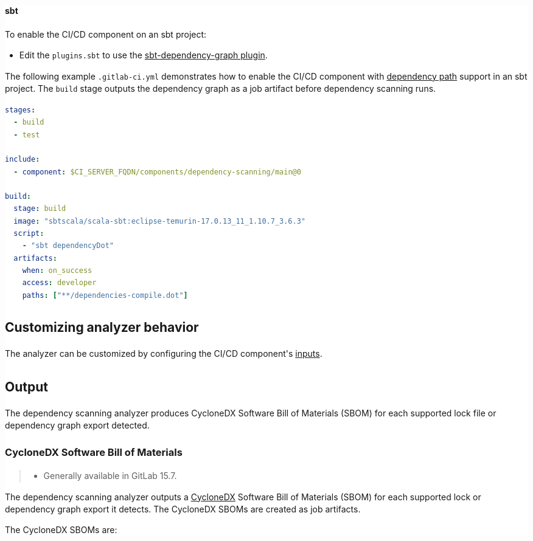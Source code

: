 #### sbt

To enable the CI/CD component on an sbt project:

- Edit the `plugins.sbt` to use the
  [sbt-dependency-graph plugin](https://github.com/sbt/sbt-dependency-graph/blob/master/README.md#usage-instructions).

The following example `.gitlab-ci.yml` demonstrates how to enable the CI/CD
component with [dependency path](../../dependency_list/_index.md#dependency-paths)
support in an sbt project. The `build` stage outputs the dependency graph as a job artifact
before dependency scanning runs.

```yaml
stages:
  - build
  - test

include:
  - component: $CI_SERVER_FQDN/components/dependency-scanning/main@0

build:
  stage: build
  image: "sbtscala/scala-sbt:eclipse-temurin-17.0.13_11_1.10.7_3.6.3"
  script:
    - "sbt dependencyDot"
  artifacts:
    when: on_success
    access: developer
    paths: ["**/dependencies-compile.dot"]

```

## Customizing analyzer behavior

The analyzer can be customized by configuring the CI/CD component's
[inputs](https://gitlab.com/explore/catalog/components/dependency-scanning).

## Output

The dependency scanning analyzer produces CycloneDX Software Bill of Materials (SBOM) for each supported
lock file or dependency graph export detected.

### CycloneDX Software Bill of Materials

> - Generally available in GitLab 15.7.

The dependency scanning analyzer outputs a [CycloneDX](https://cyclonedx.org/) Software Bill of Materials (SBOM)
for each supported lock or dependency graph export it detects. The CycloneDX SBOMs are created as job artifacts.

The CycloneDX SBOMs are:
